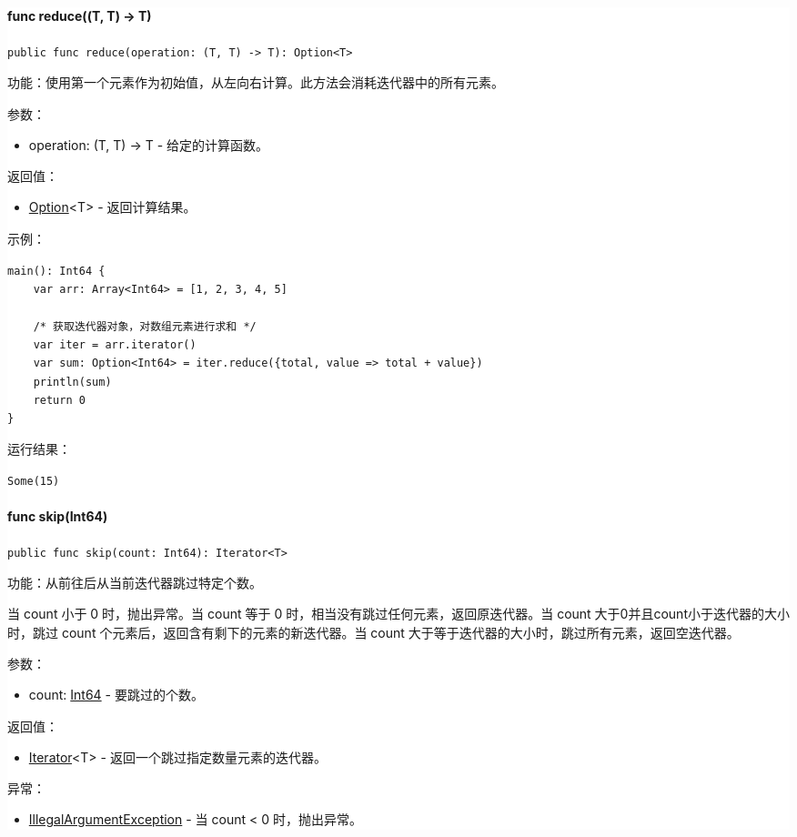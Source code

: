 #### func reduce((T, T) -> T)

```cangjie
public func reduce(operation: (T, T) -> T): Option<T>
```

功能：使用第一个元素作为初始值，从左向右计算。此方法会消耗迭代器中的所有元素。

参数：

- operation: (T, T) -> T - 给定的计算函数。

返回值：

- [Option](../../core/core_package_api/core_package_enums.md#enum-optiont)\<T> - 返回计算结果。

示例：


```cangjie
main(): Int64 {
    var arr: Array<Int64> = [1, 2, 3, 4, 5]

    /* 获取迭代器对象，对数组元素进行求和 */
    var iter = arr.iterator()
    var sum: Option<Int64> = iter.reduce({total, value => total + value})
    println(sum)
    return 0
}
```

运行结果：

```text
Some(15)
```

#### func skip(Int64)

```cangjie
public func skip(count: Int64): Iterator<T>
```

功能：从前往后从当前迭代器跳过特定个数。

当 count 小于 0 时，抛出异常。当 count 等于 0 时，相当没有跳过任何元素，返回原迭代器。当 count 大于0并且count小于迭代器的大小时，跳过 count 个元素后，返回含有剩下的元素的新迭代器。当 count 大于等于迭代器的大小时，跳过所有元素，返回空迭代器。

参数：

- count: [Int64](../../core/core_package_api/core_package_intrinsics.md#int64) - 要跳过的个数。

返回值：

- [Iterator](../../core/core_package_api/core_package_classes.md#class-iteratort)\<T> - 返回一个跳过指定数量元素的迭代器。

异常：

- [IllegalArgumentException](../../core/core_package_api/core_package_exceptions.md#class-illegalargumentexception) - 当 count < 0 时，抛出异常。

